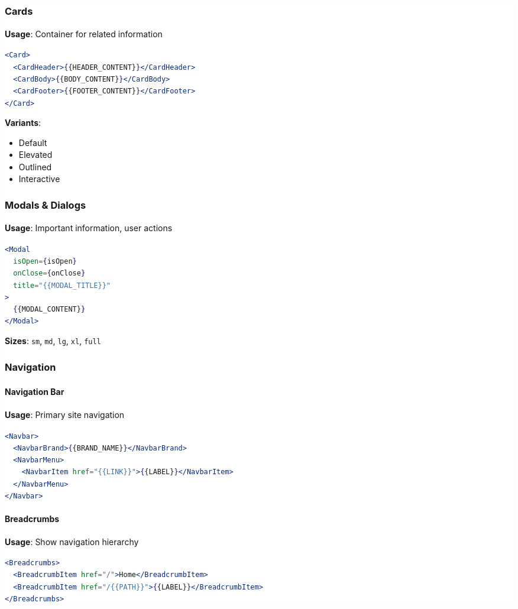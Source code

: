 ### Cards

**Usage**: Container for related information

```jsx
<Card>
  <CardHeader>{{HEADER_CONTENT}}</CardHeader>
  <CardBody>{{BODY_CONTENT}}</CardBody>
  <CardFooter>{{FOOTER_CONTENT}}</CardFooter>
</Card>
```

**Variants**:
- Default
- Elevated
- Outlined
- Interactive

### Modals & Dialogs

**Usage**: Important information, user actions

```jsx
<Modal
  isOpen={isOpen}
  onClose={onClose}
  title="{{MODAL_TITLE}}"
>
  {{MODAL_CONTENT}}
</Modal>
```

**Sizes**: `sm`, `md`, `lg`, `xl`, `full`

### Navigation

#### Navigation Bar

**Usage**: Primary site navigation

```jsx
<Navbar>
  <NavbarBrand>{{BRAND_NAME}}</NavbarBrand>
  <NavbarMenu>
    <NavbarItem href="{{LINK}}">{{LABEL}}</NavbarItem>
  </NavbarMenu>
</Navbar>
```

#### Breadcrumbs

**Usage**: Show navigation hierarchy

```jsx
<Breadcrumbs>
  <BreadcrumbItem href="/">Home</BreadcrumbItem>
  <BreadcrumbItem href="/{{PATH}}">{{LABEL}}</BreadcrumbItem>
</Breadcrumbs>
```
